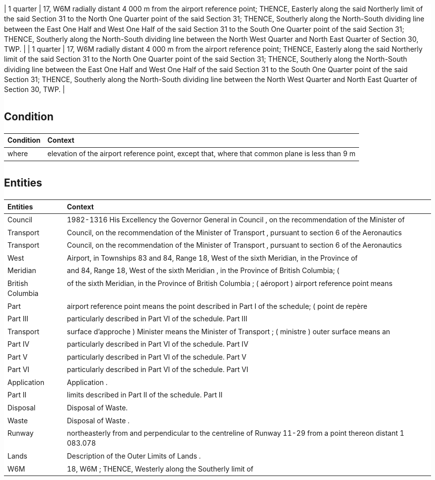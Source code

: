 | 1 quarter  | 17, W6M radially distant 4 000 m from the airport reference point; THENCE, Easterly along the said Northerly limit of the said Section 31 to the North One Quarter point of the said Section 31; THENCE, Southerly along the North-South dividing line between the East One Half and West One Half of the said Section 31 to the South One Quarter point of the said Section 31; THENCE, Southerly along the North-South dividing line between the North West Quarter and North East Quarter of Section 30, TWP.                                                                                                                                                                                                                                                                                                                                                                                                                                                                                                                                                                                                                                                                                                  |
| 1 quarter  | 17, W6M radially distant 4 000 m from the airport reference point; THENCE, Easterly along the said Northerly limit of the said Section 31 to the North One Quarter point of the said Section 31; THENCE, Southerly along the North-South dividing line between the East One Half and West One Half of the said Section 31 to the South One Quarter point of the said Section 31; THENCE, Southerly along the North-South dividing line between the North West Quarter and North East Quarter of Section 30, TWP.                                                                                                                                                                                                                                                                                                                                                                                                                                                                                                                                                                                                                                                                                                  |


## Condition
| Condition   | Context                                                                                         |
|:------------|:------------------------------------------------------------------------------------------------|
| where       | elevation of the airport reference point, except that, where that common plane is less than 9 m |


## Entities
| Entities                   | Context                                                                                                            |
|:---------------------------|:-------------------------------------------------------------------------------------------------------------------|
| Council                    | 1982-1316 His Excellency the Governor General in  Council , on the recommendation of the Minister of               |
| Transport                  | Council, on the recommendation of the Minister of Transport , pursuant to section 6 of the Aeronautics             |
| Transport                  | Council, on the recommendation of the Minister of Transport , pursuant to section 6 of the Aeronautics             |
| West                       | Airport, in Townships 83 and 84, Range 18, West of the sixth Meridian, in the Province of                          |
| Meridian                   | and 84, Range 18, West of the sixth Meridian , in the Province of British Columbia; (                              |
| British Columbia           | of the sixth Meridian, in the Province of British Columbia ; ( aéroport ) airport reference point means            |
| Part                       | airport reference point means the point described in Part I of the schedule; ( point de repère                     |
| Part III                   | particularly described in Part VI of the schedule. Part III                                                        |
| Transport                  | surface d’approche ) Minister means the Minister of Transport ; ( ministre ) outer surface means an                |
| Part IV                    | particularly described in Part VI of the schedule. Part IV                                                         |
| Part V                     | particularly described in Part VI of the schedule. Part V                                                          |
| Part VI                    | particularly described in Part VI of the schedule. Part VI                                                         |
| Application                | Application .                                                                                                      |
| Part II                    | limits described in Part II of the schedule. Part II                                                               |
| Disposal                   | Disposal  of Waste.                                                                                                |
| Waste                      | Disposal of  Waste .                                                                                               |
| Runway                     | northeasterly from and perpendicular to the centreline of Runway 11-29 from a point thereon distant 1 083.078      |
| Lands                      | Description of the Outer Limits of  Lands .                                                                        |
| W6M                        | 18,  W6M ; THENCE, Westerly along the Southerly limit of                                                           |